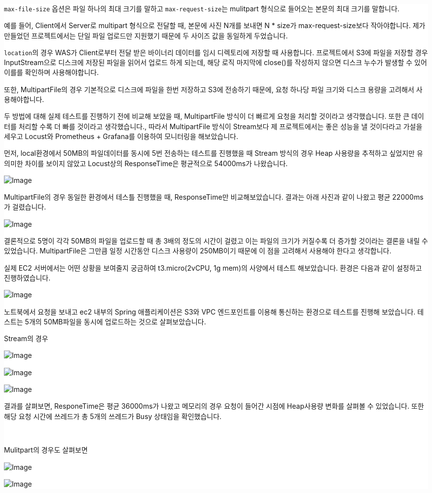 `max-file-size` 옵션은 파일 하나의 최대 크기를 말하고 `max-request-size`는 mulitpart 형식으로 들어오는 본문의 최대 크기를 말합니다.

예를 들어, Client에서 Server로 multipart 형식으로 전달할 때, 본문에 사진 N개를 보내면 N * size가 max-request-size보다 작아야합니다.
제가 만들었던 프로젝트에서는 단일 파일 업로드만 지원했기 때문에 두 사이즈 값을 동일하게 두었습니다. 

`location`의 경우 WAS가 Client로부터 전달 받은 바이너리 데이터를
임시 디렉토리에 저장할 때 사용합니다. 프로젝트에서 S3에 파일을 저장할 경우 InputStream으로 디스크에 저장된 파일을 읽어서 업로드 하게 되는데, 해당 로직 마지막에 close()를
작성하지 않으면 디스크 누수가 발생할 수 있어 이를를 확인하며 사용해야합니다.

또한, MultipartFile의 경우 기본적으로 디스크에 파일을 한번 저장하고 S3에 전송하기 때문에,
요청 하나당 파일 크기와 디스크 용량을 고려해서 사용해야합니다.

두 방법에 대해 실제 테스트를 진행하기 전에 비교해 보았을 때, MultipartFile 방식이 더 빠르게 요청을 처리할 것이라고 생각했습니다. 또한
큰 데이터를 처리할 수록 더 빠를 것이라고 생각했습니다., 따라서 MultipartFile 방식이 Stream보다 제 프로젝트에서는 좋은 성능을 낼 것이다라고 가설을 세우고 
Locust와 Prometheus + Grafana를 이용하여 모니터링을 해보았습니다.

먼저, local환경에서 50MB의 파일데이터를 동시에 5번 전송하는 테스트를 진행했을 때
Stream 방식의 경우 Heap 사용량을 추적하고 싶었지만 유의미한 차이를 보이지 않았고 Locust상의 ResponseTime은 평균적으로 54000ms가 나왔습니다.

![Image](https://github.com/user-attachments/assets/655de60f-94f2-4841-9521-361187d3c240)

MultipartFile의 경우 동일한 환경에서 테스틀 진행했을 때, ResponseTime만 비교해보았습니다.
결과는 아래 사진과 같이 나왔고 평균 22000ms가 걸렸습니다.

![Image](https://github.com/user-attachments/assets/cef4b018-a22b-4329-b8e8-186f8bf240cf)

결론적으로 5명이 각각 50MB의 파일을 업로드할 때 총 3배의 정도의 시간이 걸렸고 이는 파일의 크기가 커질수록 더 증가할 것이라는 결론을 내릴 수 있었습니다.
MultipartFile은 그만큼 일정 시간동안 디스크 사용량이 250MB이기 때문에 이 점을 고려해서 사용해야 한다고 생각합니다.

실제 EC2 서버에서는 어떤 상황을 보여줄지 궁금하여 t3.micro(2vCPU, 1g mem)의 사양에서 테스트 해보았습니다.
환경은 다음과 같이 설정하고 진행하였습니다.

![Image](https://github.com/user-attachments/assets/a665ee8e-fc51-47f1-8764-e06c7a5f5120)

노트북에서 요청을 보내고 ec2 내부의 Spring 애플리케이션은 S3와 VPC 엔드포인트를 이용해 통신하는 환경으로
테스트를 진행해 보았습니다. 테스트는 5개의 50MB파일을 동시에 업로드하는 것으로 살펴보았습니다.

Stream의 경우 

![Image](https://github.com/user-attachments/assets/75d1fd4e-d66e-493a-9ac0-0e6442406d8a)

![Image](https://github.com/user-attachments/assets/7c2a337a-8bdd-45db-afc2-09b2d43737bb)

![Image](https://github.com/user-attachments/assets/9a3e52f9-ff9d-4dca-88ec-42b054554409)

결과를 살펴보면, ResponeTime은 평균 36000ms가 나왔고 메모리의 경우 요청이 들어간 시점에 Heap사용량 변화를 살펴볼 수 있었습니다. 또한 해당 요청 시간에 쓰레드가 총 5개의 쓰레드가 Busy 상태임을 확인했습니다.

<br>

Mulitpart의 경우도 살펴보면

![Image](https://github.com/user-attachments/assets/b06fdaf6-051e-4caf-9755-2bd1e0efb981)

![Image](https://github.com/user-attachments/assets/df627446-df5d-4673-9aac-d9a83bf0ff86)
